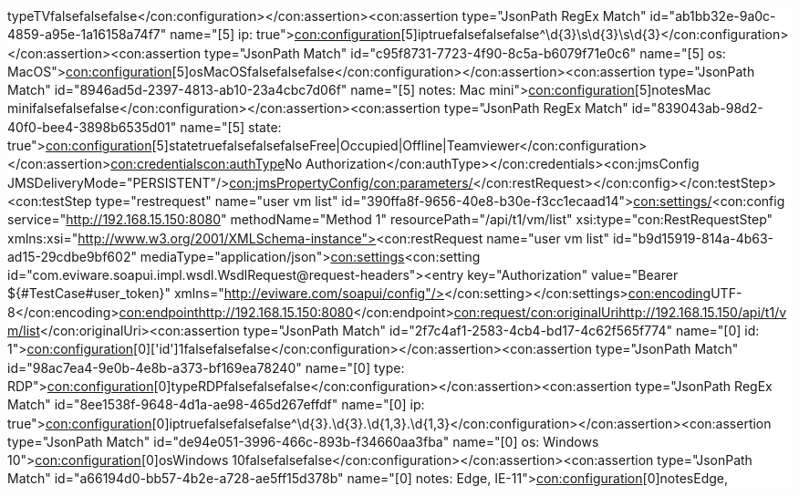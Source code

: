 type</path><content>TV</content><allowWildcards>false</allowWildcards><ignoreNamspaceDifferences>false</ignoreNamspaceDifferences><ignoreComments>false</ignoreComments></con:configuration></con:assertion><con:assertion type="JsonPath RegEx Match" id="ab1bb32e-9a0c-4859-a95e-1a16158a74f7" name="[5] ip: true"><con:configuration><path>[5]ip</path><content>true</content><allowWildcards>false</allowWildcards><ignoreNamspaceDifferences>false</ignoreNamspaceDifferences><ignoreComments>false</ignoreComments><regEx>^\d{3}\s\d{3}\s\d{3}</regEx></con:configuration></con:assertion><con:assertion type="JsonPath Match" id="c95f8731-7723-4f90-8c5a-b6079f71e0c6" name="[5] os: MacOS"><con:configuration><path>[5]os</path><content>MacOS</content><allowWildcards>false</allowWildcards><ignoreNamspaceDifferences>false</ignoreNamspaceDifferences><ignoreComments>false</ignoreComments></con:configuration></con:assertion><con:assertion type="JsonPath Match" id="8946ad5d-2397-4813-ab10-23a4cbc7d06f" name="[5] notes: Mac mini"><con:configuration><path>[5]notes</path><content>Mac mini</content><allowWildcards>false</allowWildcards><ignoreNamspaceDifferences>false</ignoreNamspaceDifferences><ignoreComments>false</ignoreComments></con:configuration></con:assertion><con:assertion type="JsonPath RegEx Match" id="839043ab-98d2-40f0-bee4-3898b6535d01" name="[5] state: true"><con:configuration><path>[5]state</path><content>true</content><allowWildcards>false</allowWildcards><ignoreNamspaceDifferences>false</ignoreNamspaceDifferences><ignoreComments>false</ignoreComments><regEx>Free|Occupied|Offline|Teamviewer</regEx></con:configuration></con:assertion><con:credentials><con:authType>No Authorization</con:authType></con:credentials><con:jmsConfig JMSDeliveryMode="PERSISTENT"/><con:jmsPropertyConfig/><con:parameters/></con:restRequest></con:config></con:testStep><con:testStep type="restrequest" name="user vm list" id="390ffa8f-9656-40e8-b30e-f3cc1ecaad14"><con:settings/><con:config service="http://192.168.15.150:8080" methodName="Method 1" resourcePath="/api/t1/vm/list" xsi:type="con:RestRequestStep" xmlns:xsi="http://www.w3.org/2001/XMLSchema-instance"><con:restRequest name="user vm list" id="b9d15919-814a-4b63-ad15-29cdbe9bf602" mediaType="application/json"><con:settings><con:setting id="com.eviware.soapui.impl.wsdl.WsdlRequest@request-headers">&lt;entry key="Authorization" value="Bearer ${#TestCase#user_token}" xmlns="http://eviware.com/soapui/config"/></con:setting></con:settings><con:encoding>UTF-8</con:encoding><con:endpoint>http://192.168.15.150:8080</con:endpoint><con:request/><con:originalUri>http://192.168.15.150/api/t1/vm/list</con:originalUri><con:assertion type="JsonPath Match" id="2f7c4af1-2583-4cb4-bd17-4c62f565f774" name="[0] id: 1"><con:configuration><path>[0]['id']</path><content>1</content><allowWildcards>false</allowWildcards><ignoreNamspaceDifferences>false</ignoreNamspaceDifferences><ignoreComments>false</ignoreComments></con:configuration></con:assertion><con:assertion type="JsonPath Match" id="98ac7ea4-9e0b-4e8b-a373-bf169ea78240" name="[0] type: RDP"><con:configuration><path>[0]type</path><content>RDP</content><allowWildcards>false</allowWildcards><ignoreNamspaceDifferences>false</ignoreNamspaceDifferences><ignoreComments>false</ignoreComments></con:configuration></con:assertion><con:assertion type="JsonPath RegEx Match" id="8ee1538f-9648-4d1a-ae98-465d267effdf" name="[0] ip: true"><con:configuration><path>[0]ip</path><content>true</content><allowWildcards>false</allowWildcards><ignoreNamspaceDifferences>false</ignoreNamspaceDifferences><ignoreComments>false</ignoreComments><regEx>^\d{3}.\d{3}.\d{1,3}.\d{1,3}</regEx></con:configuration></con:assertion><con:assertion type="JsonPath Match" id="de94e051-3996-466c-893b-f34660aa3fba" name="[0] os: Windows 10"><con:configuration><path>[0]os</path><content>Windows 10</content><allowWildcards>false</allowWildcards><ignoreNamspaceDifferences>false</ignoreNamspaceDifferences><ignoreComments>false</ignoreComments></con:configuration></con:assertion><con:assertion type="JsonPath Match" id="a66194d0-bb57-4b2e-a728-ae5ff15d378b" name="[0] notes: Edge, IE-11"><con:configuration><path>[0]notes</path><content>Edge,